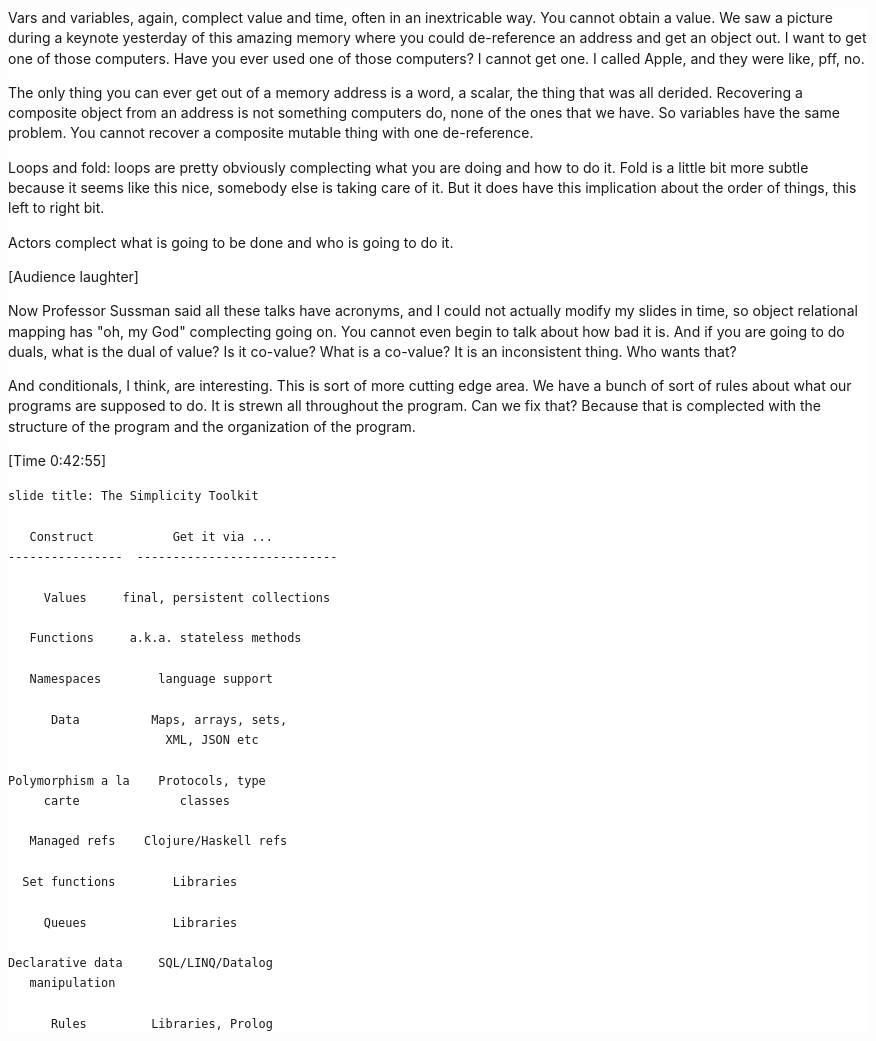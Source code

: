 Vars and variables, again, complect value and time, often in an
inextricable way.  You cannot obtain a value.  We saw a picture during
a keynote yesterday of this amazing memory where you could
de-reference an address and get an object out.  I want to get one of
those computers.  Have you ever used one of those computers?  I cannot
get one.  I called Apple, and they were like, pff, no.

The only thing you can ever get out of a memory address is a word, a
scalar, the thing that was all derided.  Recovering a composite object
from an address is not something computers do, none of the ones that
we have.  So variables have the same problem.  You cannot recover a
composite mutable thing with one de-reference.

Loops and fold: loops are pretty obviously complecting what you are
doing and how to do it.  Fold is a little bit more subtle because it
seems like this nice, somebody else is taking care of it.  But it does
have this implication about the order of things, this left to right
bit.

Actors complect what is going to be done and who is going to do it.

[Audience laughter]

Now Professor Sussman said all these talks have acronyms, and I could
not actually modify my slides in time, so object relational mapping
has "oh, my God" complecting going on.  You cannot even begin to talk
about how bad it is.  And if you are going to do duals, what is the
dual of value?  Is it co-value?  What is a co-value?  It is an
inconsistent thing.  Who wants that?

And conditionals, I think, are interesting.  This is sort of more
cutting edge area.  We have a bunch of sort of rules about what our
programs are supposed to do.  It is strewn all throughout the program.
Can we fix that?  Because that is complected with the structure of the
program and the organization of the program.


[Time 0:42:55]

```
slide title: The Simplicity Toolkit

   Construct           Get it via ...
----------------  ----------------------------

     Values     final, persistent collections

   Functions     a.k.a. stateless methods

   Namespaces        language support

      Data          Maps, arrays, sets,
                      XML, JSON etc

Polymorphism a la    Protocols, type
     carte              classes

   Managed refs    Clojure/Haskell refs

  Set functions        Libraries

     Queues            Libraries

Declarative data     SQL/LINQ/Datalog
   manipulation

      Rules         Libraries, Prolog

```